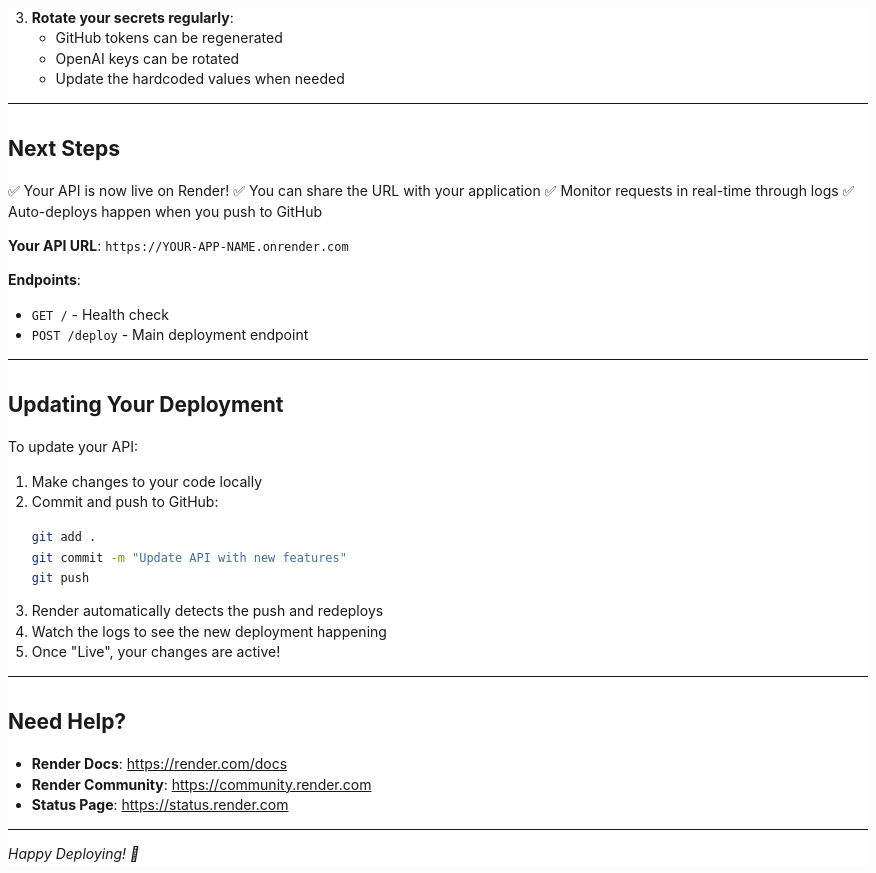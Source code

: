 3. **Rotate your secrets regularly**:
   - GitHub tokens can be regenerated
   - OpenAI keys can be rotated
   - Update the hardcoded values when needed

---

## Next Steps

✅ Your API is now live on Render!
✅ You can share the URL with your application
✅ Monitor requests in real-time through logs
✅ Auto-deploys happen when you push to GitHub

**Your API URL**: `https://YOUR-APP-NAME.onrender.com`

**Endpoints**:

- `GET /` - Health check
- `POST /deploy` - Main deployment endpoint

---

## Updating Your Deployment

To update your API:

1. Make changes to your code locally
2. Commit and push to GitHub:
   ```bash
   git add .
   git commit -m "Update API with new features"
   git push
   ```
3. Render automatically detects the push and redeploys
4. Watch the logs to see the new deployment happening
5. Once "Live", your changes are active!

---

## Need Help?

- **Render Docs**: https://render.com/docs
- **Render Community**: https://community.render.com
- **Status Page**: https://status.render.com

---

_Happy Deploying! 🚀_
